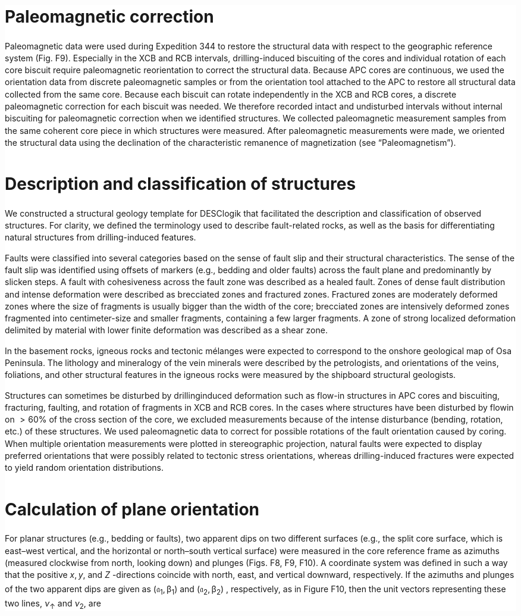 # Paleomagnetic correction  

Paleomagnetic data were used during Expedition 344 to restore the structural data with respect to the geographic reference system (Fig. F9). Especially in the XCB and RCB intervals, drilling-induced biscuiting of the cores and individual rotation of each core biscuit require paleomagnetic reorientation to correct the structural data. Because APC cores are continuous, we used the orientation data from discrete paleomagnetic samples or from the orientation tool attached to the APC to restore all structural data collected from the same core. Because each biscuit can rotate independently in the XCB and RCB cores, a discrete paleomagnetic correction for each biscuit was needed. We therefore recorded intact and undisturbed intervals without internal biscuiting for paleomagnetic correction when we identified structures.  We  collected  paleomagnetic  measurement samples from the same coherent core piece in which structures were measured. After paleomagnetic measurements were made, we oriented the structural data using the declination of the characteristic remanence of magnetization (see “Paleomagnetism”).  

# Description and classification of structures  

We constructed a structural geology template for DESClogik that facilitated the description and classification of observed structures. For clarity, we defined the terminology used to describe fault-related rocks, as well as the basis for differentiating natural structures from drilling-induced features.  

Faults were classified into several categories based on the sense of fault slip and their structural characteristics. The sense of the fault slip was identified using offsets of markers (e.g., bedding and older faults) across the fault plane and predominantly by slicken steps. A fault with cohesiveness across the fault zone was described as a healed fault. Zones of dense fault distribution and intense deformation were described as brecciated zones and fractured zones. Fractured zones are moderately deformed zones where the size of fragments is usually bigger than the width of the core; brecciated zones are intensively deformed zones fragmented into centimeter-size and smaller fragments, containing a few larger fragments. A zone of strong localized deformation delimited by material with lower finite deformation was described as a shear zone.  

In the basement rocks, igneous rocks and tectonic mélanges were expected to correspond to the onshore geological map of Osa Peninsula. The lithology and mineralogy of the vein minerals were described by the petrologists, and orientations of the veins, foliations, and other structural features in the igneous rocks were measured by the shipboard structural geologists.  

Structures can sometimes be disturbed by drillinginduced deformation such as flow-in structures in APC cores and biscuiting, fracturing, faulting, and rotation of fragments in XCB and RCB cores. In the cases where structures have been disturbed by flowin on ${>}60\%$ of the cross section of the core, we excluded measurements because of the intense disturbance (bending, rotation, etc.) of these structures. We used paleomagnetic data to correct for possible rotations of the fault orientation caused by coring. When multiple orientation measurements were plotted in stereographic projection, natural faults were expected to display preferred orientations that were possibly  related  to  tectonic  stress  orientations, whereas drilling-induced fractures were expected to yield random orientation distributions.  

# Calculation of plane orientation  

For planar structures (e.g., bedding or faults), two apparent dips on two different surfaces (e.g., the split core surface, which is east–west vertical, and the horizontal or north–south vertical surface) were measured in the core reference frame as azimuths (measured clockwise from north, looking down) and plunges (Figs. F8, F9, F10). A coordinate system was defined in such a way that the positive $x_{\mathrm{{}}},\,y_{\mathrm{{}}},$ and $Z$ -directions coincide with north, east, and vertical downward, respectively. If the azimuths and plunges of the two apparent dips are given as $(\mathfrak{a}_{1},\,\upbeta_{1})$ and $(\mathfrak{a}_{2},\,\upbeta_{2})$ , respectively, as in Figure F10, then the unit vectors representing these two lines, $\nu_{\uparrow}$ and $\nu_{2},$ are  
